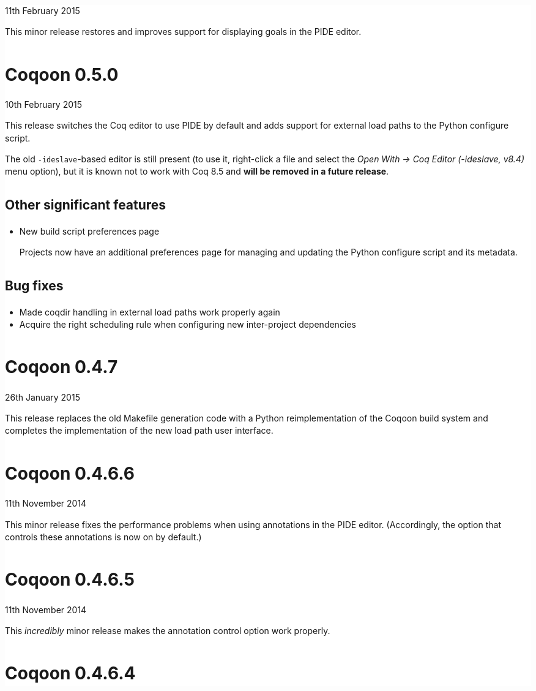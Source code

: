 11th February 2015

This minor release restores and improves support for displaying goals in the
PIDE editor.

Coqoon 0.5.0
============

10th February 2015

This release switches the Coq editor to use PIDE by default and adds support
for external load paths to the Python configure script.

The old `-ideslave`-based editor is still present (to use
it, right-click a file and select the *Open With &rarr; Coq Editor (-ideslave,
v8.4)* menu option), but it is known not to work with Coq 8.5 and **will be
removed in a future release**.

Other significant features
--------------------------

* New build script preferences page

  Projects now have an additional preferences page for managing and updating
  the Python configure script and its metadata.

Bug fixes
---------

* Made coqdir handling in external load paths work properly again
* Acquire the right scheduling rule when configuring new inter-project
  dependencies

Coqoon 0.4.7
============

26th January 2015

This release replaces the old Makefile generation code with a Python
reimplementation of the Coqoon build system and completes the implementation
of the new load path user interface.

Coqoon 0.4.6.6
==============

11th November 2014

This minor release fixes the performance problems when using annotations in
the PIDE editor. (Accordingly, the option that controls these annotations is
now on by default.)

Coqoon 0.4.6.5
==============

11th November 2014

This *incredibly* minor release makes the annotation control option work
properly.

Coqoon 0.4.6.4
==============
